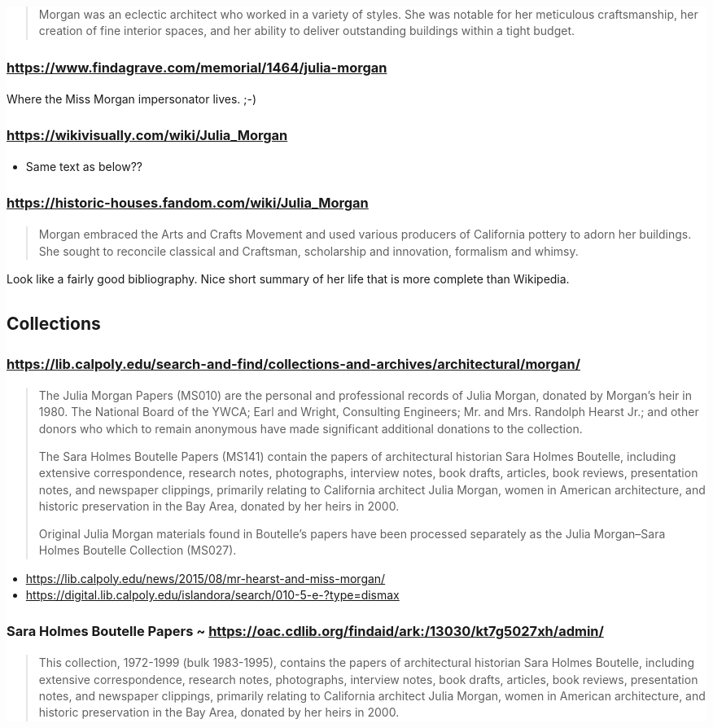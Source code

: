 >Morgan was an eclectic architect who worked in a variety of styles. She was notable for her meticulous craftsmanship, her creation of fine interior spaces, and her ability to deliver outstanding buildings within a tight budget.


### https://www.findagrave.com/memorial/1464/julia-morgan

Where the Miss Morgan impersonator lives. ;-)

### https://wikivisually.com/wiki/Julia_Morgan

* Same text as below??

### https://historic-houses.fandom.com/wiki/Julia_Morgan

>Morgan embraced the Arts and Crafts Movement and used various producers of California pottery to adorn her buildings. She sought to reconcile classical and Craftsman, scholarship and innovation, formalism and whimsy.

Look like a fairly good bibliography. Nice short summary of her life that is more complete than Wikipedia.


## Collections


### https://lib.calpoly.edu/search-and-find/collections-and-archives/architectural/morgan/

> The Julia Morgan Papers (MS010) are the personal and professional records of Julia Morgan, donated by Morgan’s heir in 1980. The National Board of the YWCA; Earl and Wright, Consulting Engineers; Mr. and Mrs. Randolph Hearst Jr.; and other donors who which to remain anonymous have made significant additional donations to the collection.
>
> The Sara Holmes Boutelle Papers (MS141) contain the papers of architectural historian Sara Holmes Boutelle, including extensive correspondence, research notes, photographs, interview notes, book drafts, articles, book reviews, presentation notes, and newspaper clippings, primarily relating to California architect Julia Morgan, women in American architecture, and historic preservation in the Bay Area, donated by her heirs in 2000.
>
>Original Julia Morgan materials found in Boutelle’s papers have been processed separately as the Julia Morgan–Sara Holmes Boutelle Collection (MS027).

* https://lib.calpoly.edu/news/2015/08/mr-hearst-and-miss-morgan/
* https://digital.lib.calpoly.edu/islandora/search/010-5-e-?type=dismax


### Sara Holmes Boutelle Papers ~ https://oac.cdlib.org/findaid/ark:/13030/kt7g5027xh/admin/

> This collection, 1972-1999 (bulk 1983-1995), contains the papers of architectural historian Sara Holmes Boutelle, including extensive correspondence, research notes, photographs, interview notes, book drafts, articles, book reviews, presentation notes, and newspaper clippings, primarily relating to California architect Julia Morgan, women in American architecture, and historic preservation in the Bay Area, donated by her heirs in 2000.
